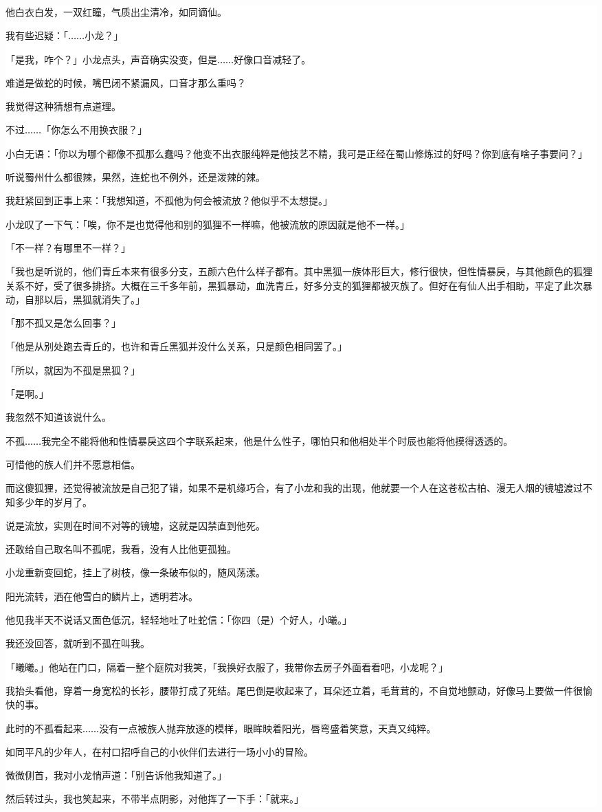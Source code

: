 他白衣白发，一双红瞳，气质出尘清冷，如同谪仙。

我有些迟疑：「……小龙？」

「是我，咋个？」小龙点头，声音确实没变，但是……好像口音减轻了。

难道是做蛇的时候，嘴巴闭不紧漏风，口音才那么重吗？

我觉得这种猜想有点道理。

不过……「你怎么不用换衣服？」

小白无语：「你以为哪个都像不孤那么蠢吗？他变不出衣服纯粹是他技艺不精，我可是正经在蜀山修炼过的好吗？你到底有啥子事要问？」

听说蜀州什么都很辣，果然，连蛇也不例外，还是泼辣的辣。

我赶紧回到正事上来：「我想知道，不孤他为何会被流放？他似乎不太想提。」

小龙叹了一下气：「唉，你不是也觉得他和别的狐狸不一样嘛，他被流放的原因就是他不一样。」

「不一样？有哪里不一样？」

「我也是听说的，他们青丘本来有很多分支，五颜六色什么样子都有。其中黑狐一族体形巨大，修行很快，但性情暴戾，与其他颜色的狐狸关系不好，受了很多排挤。大概在三千多年前，黑狐暴动，血洗青丘，好多分支的狐狸都被灭族了。但好在有仙人出手相助，平定了此次暴动，自那以后，黑狐就消失了。」

「那不孤又是怎么回事？」

「他是从别处跑去青丘的，也许和青丘黑狐并没什么关系，只是颜色相同罢了。」

「所以，就因为不孤是黑狐？」

「是啊。」

我忽然不知道该说什么。

不孤……我完全不能将他和性情暴戾这四个字联系起来，他是什么性子，哪怕只和他相处半个时辰也能将他摸得透透的。

可惜他的族人们并不愿意相信。

而这傻狐狸，还觉得被流放是自己犯了错，如果不是机缘巧合，有了小龙和我的出现，他就要一个人在这苍松古柏、漫无人烟的镜墟渡过不知多少年的岁月了。

说是流放，实则在时间不对等的镜墟，这就是囚禁直到他死。

还敢给自己取名叫不孤呢，我看，没有人比他更孤独。

小龙重新变回蛇，挂上了树枝，像一条破布似的，随风荡漾。

阳光流转，洒在他雪白的鳞片上，透明若冰。

他见我半天不说话又面色低沉，轻轻地吐了吐蛇信：「你四（是）个好人，小曦。」

我还没回答，就听到不孤在叫我。

「曦曦。」他站在门口，隔着一整个庭院对我笑，「我换好衣服了，我带你去房子外面看看吧，小龙呢？」

我抬头看他，穿着一身宽松的长衫，腰带打成了死结。尾巴倒是收起来了，耳朵还立着，毛茸茸的，不自觉地颤动，好像马上要做一件很愉快的事。

此时的不孤看起来……没有一点被族人抛弃放逐的模样，眼眸映着阳光，唇弯盛着笑意，天真又纯粹。

如同平凡的少年人，在村口招呼自己的小伙伴们去进行一场小小的冒险。

微微侧首，我对小龙悄声道：「别告诉他我知道了。」

然后转过头，我也笑起来，不带半点阴影，对他挥了一下手：「就来。」
